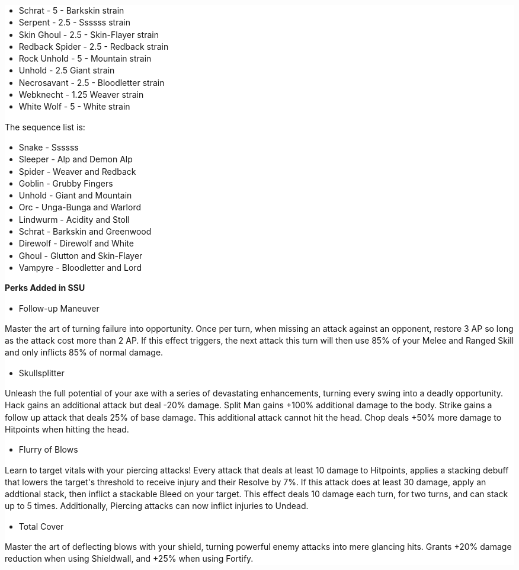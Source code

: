 - Schrat - 5 - Barkskin strain
- Serpent - 2.5 - Ssssss strain
- Skin Ghoul - 2.5 - Skin-Flayer strain
- Redback Spider - 2.5 - Redback strain
- Rock Unhold - 5 - Mountain strain
- Unhold - 2.5 Giant strain
- Necrosavant - 2.5 - Bloodletter strain
- Webknecht - 1.25 Weaver strain
- White Wolf - 5 - White strain

The sequence list is:
- Snake - Ssssss
- Sleeper - Alp and Demon Alp
- Spider - Weaver and Redback
- Goblin - Grubby Fingers
- Unhold - Giant and Mountain
- Orc - Unga-Bunga and Warlord
- Lindwurm - Acidity and Stoll
- Schrat - Barkskin and Greenwood
- Direwolf - Direwolf and White
- Ghoul - Glutton and Skin-Flayer
- Vampyre - Bloodletter and Lord

**Perks Added in SSU**
- Follow-up Maneuver

Master the art of turning failure into opportunity. Once per turn, when missing an attack against an opponent, restore 3 AP so long as the attack cost more than 2 AP. If this effect triggers, the next attack this turn will then use 85% of your Melee and Ranged Skill and only inflicts 85% of normal damage.



- Skullsplitter

Unleash the full potential of your axe with a series of devastating enhancements, turning every swing into a deadly opportunity. Hack gains an additional attack but deal -20% damage. Split Man gains +100% additional damage to the body. Strike gains a follow up attack that deals 25% of base damage. This additional attack cannot hit the head. Chop deals +50% more damage to Hitpoints when hitting the head.



- Flurry of Blows

Learn to target vitals with your piercing attacks! Every attack that deals at least 10 damage to Hitpoints, applies a stacking debuff that lowers the target's threshold to receive injury and their Resolve by 7%. If this attack does at least 30 damage, apply an addtional stack, then inflict a stackable Bleed on your target. This effect deals 10 damage each turn, for two turns, and can stack up to 5 times. Additionally, Piercing attacks can now inflict injuries to Undead.



- Total Cover

Master the art of deflecting blows with your shield, turning powerful enemy attacks into mere glancing hits. Grants +20% damage reduction when using Shieldwall, and +25% when using Fortify.
